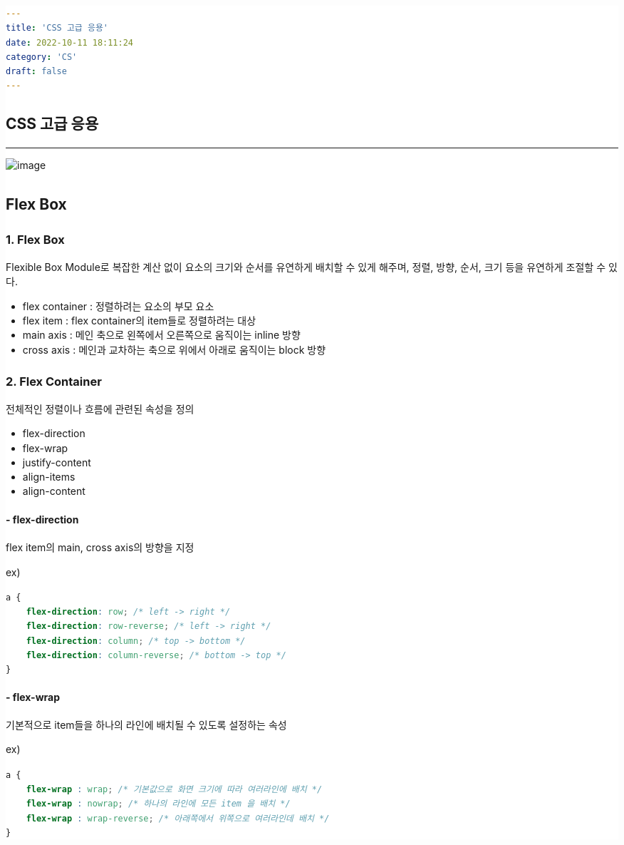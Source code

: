 ```yaml
---
title: 'CSS 고급 응용'
date: 2022-10-11 18:11:24
category: 'CS'
draft: false
---
```


## CSS 고급 응용

---
![image](https://velog.velcdn.com/images%2Fkatanazero86%2Fpost%2Fa8459fcd-bcb3-45da-bf32-cfba361b213b%2Fhtml9-1.png)

## Flex Box
### 1. Flex Box

Flexible Box Module로 복잡한 계산 없이 요소의 크기와 순서를 유연하게 배치할 수 있게 해주며, 정렬, 방향, 순서, 크기 등을 유연하게 조절할 수 있다.
- flex container : 정렬하려는 요소의 부모 요소
- flex item : flex container의 item들로 정렬하려는 대상
- main axis : 메인 축으로 왼쪽에서 오른쪽으로 움직이는 inline 방향
- cross axis : 메인과 교차하는 축으로 위에서 아래로 움직이는 block 방향

### 2. Flex Container
전체적인 정렬이나 흐름에 관련된 속성을 정의
- flex-direction
- flex-wrap
- justify-content
- align-items
- align-content

#### - flex-direction
flex item의 main, cross axis의 방향을 지정

ex)
```css
a {
    flex-direction: row; /* left -> right */
    flex-direction: row-reverse; /* left -> right */
    flex-direction: column; /* top -> bottom */
    flex-direction: column-reverse; /* bottom -> top */    
}
```


#### - flex-wrap
기본적으로 item들을 하나의 라인에 배치될 수 있도록 설정하는 속성

ex)
```css
a {
    flex-wrap : wrap; /* 기본값으로 화면 크기에 따라 여러라인에 배치 */
    flex-wrap : nowrap; /* 하나의 라인에 모든 item 을 배치 */
    flex-wrap : wrap-reverse; /* 아래쪽에서 위쪽으로 여러라인데 배치 */
}
```
